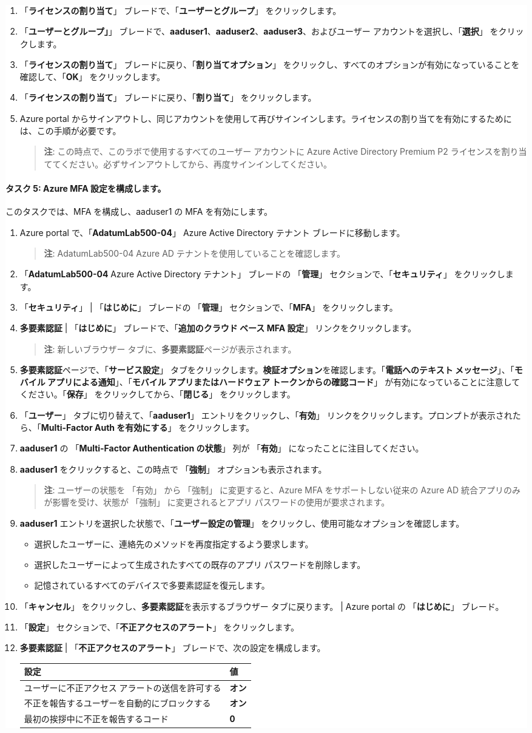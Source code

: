 1. 「**ライセンスの割り当て**」 ブレードで、「**ユーザーとグループ**」 をクリックします。

1. 「**ユーザーとグループ」**」 ブレードで、**aaduser1**、**aaduser2**、**aaduser3**、およびユーザー アカウントを選択し、「**選択**」 をクリックします。         

1. 「**ライセンスの割り当て**」 ブレードに戻り、「**割り当てオプション**」 をクリックし、すべてのオプションが有効になっていることを確認して、「**OK**」 をクリックします。     

1. 「**ライセンスの割り当て**」 ブレードに戻り、「**割り当て**」 をクリックします。   

1. Azure portal からサインアウトし、同じアカウントを使用して再びサインインします。ライセンスの割り当てを有効にするためには、この手順が必要です。

    >**注**: この時点で、このラボで使用するすべてのユーザー アカウントに Azure Active Directory Premium P2 ライセンスを割り当ててください。必ずサインアウトしてから、再度サインインしてください。 

#### タスク 5: Azure MFA 設定を構成します。

このタスクでは、MFA を構成し、aaduser1 の MFA を有効にします。 

1. Azure portal で、「**AdatumLab500-04**」 Azure Active Directory テナント ブレードに移動します。

    >**注**: AdatumLab500-04 Azure AD テナントを使用していることを確認します。

1. 「**AdatumLab500-04** Azure Active Directory テナント」 ブレードの 「**管理**」 セクションで、「**セキュリティ**」 をクリックします。     

1. 「**セキュリティ**」 \| 「**はじめに**」 ブレードの 「**管理**」 セクションで、「**MFA**」 をクリックします。    

1. **多要素認証** \| 「**はじめに**」 ブレードで、「**追加のクラウド ベース MFA 設定**」 リンクをクリックします。   

    >**注**: 新しいブラウザー タブに、**多要素認証**ページが表示されます。

1. **多要素認証**ページで、「**サービス設定**」 タブをクリックします。**検証オプション**を確認します。「**電話へのテキスト メッセージ**」、「**モバイル アプリによる通知**」、「**モバイル アプリまたはハードウェア トークンからの確認コード**」 が有効になっていることに注意してください。「**保存**」 をクリックしてから、「**閉じる**」 をクリックします。

1. 「**ユーザー**」 タブに切り替えて、「**aaduser1**」 エントリをクリックし、「**有効**」 リンクをクリックします。プロンプトが表示されたら、「**Multi-Factor Auth を有効にする**」 をクリックします。       

1. **aaduser1** の 「**Multi-Factor Authentication の状態**」 列が 「**有効**」 になったことに注目してください。     

1. **aaduser1** をクリックすると、この時点で 「**強制**」 オプションも表示されます。    

    >**注**: ユーザーの状態を 「有効」 から 「強制」 に変更すると、Azure MFA をサポートしない従来の Azure AD 統合アプリのみが影響を受け、状態が 「強制」 に変更されるとアプリ パスワードの使用が要求されます。

1. **aaduser1** エントリを選択した状態で、「**ユーザー設定の管理**」 をクリックし、使用可能なオプションを確認します。 

   - 選択したユーザーに、連絡先のメソッドを再度指定するよう要求します。

   - 選択したユーザーによって生成されたすべての既存のアプリ パスワードを削除します。

   - 記憶されているすべてのデバイスで多要素認証を復元します。

1. 「**キャンセル**」 をクリックし、**多要素認証**を表示するブラウザー タブに戻ります。 \| Azure portal の 「**はじめに**」 ブレード。

1. 「**設定**」 セクションで、「**不正アクセスのアラート**」 をクリックします。   

1. **多要素認証** \| 「**不正アクセスのアラート**」 ブレードで、次の設定を構成します。

   |設定|値|
   |---|---|
   |ユーザーに不正アクセス アラートの送信を許可する| **オン** |
   |不正を報告するユーザーを自動的にブロックする| **オン** |
   |最初の挨拶中に不正を報告するコード| **0** |
